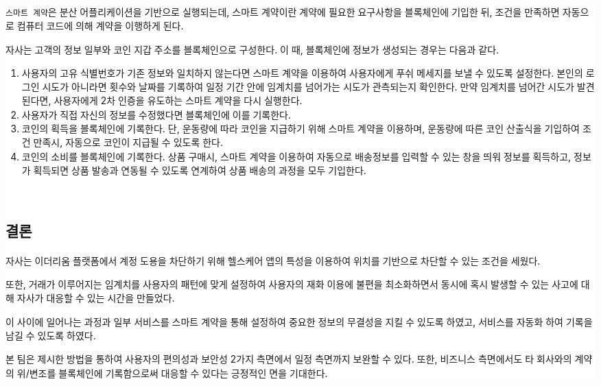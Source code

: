 `스마트 계약`은 분산 어플리케이션을 기반으로 실행되는데, 스마트 계약이란 계약에 필요한 요구사항을 블록체인에 기입한 뒤, 조건을 만족하면 자동으로 컴퓨터 코드에 의해 계약을 이행하게 된다.

자사는 고객의 정보 일부와 코인 지갑 주소를 블록체인으로 구성한다. 이 때, 블록체인에 정보가 생성되는 경우는 다음과 같다.

1. 사용자의 고유 식별번호가 기존 정보와 일치하지 않는다면 스마트 계약을 이용하여 사용자에게 푸쉬 메세지를 보낼 수 있도록 설정한다. 본인의 로그인 시도가 아니라면 횟수와 날짜를 기록하여 일정 기간 안에 임계치를 넘어가는 시도가 관측되는지 확인한다. 만약 임계치를 넘어간 시도가 발견된다면, 사용자에게 2차 인증을 유도하는 스마트 계약을 다시 실행한다.
2. 사용자가 직접 자신의 정보를 수정했다면 블록체인에 이를 기록한다.
3. 코인의 획득을 블록체인에 기록한다. 단, 운동량에 따라 코인을 지급하기 위해 스마트 계약을 이용하며, 운동량에 따른 코인 산출식을 기입하여 조건 만족시, 자동으로 코인이 지급될 수 있도록 한다.
4. 코인의 소비를 블록체인에 기록한다. 상품 구매시, 스마트 계약을 이용하여 자동으로 배송정보를 입력할 수 있는 창을 띄워 정보를 획득하고, 정보가 획득되면 상품 발송과 연동될 수 있도록 연계하여 상품 배송의 과정을 모두 기입한다.

<br>

## 결론

자사는 이더리움 플랫폼에서 계정 도용을 차단하기 위해 헬스케어 앱의 특성을 이용하여 위치를 기반으로 차단할 수 있는 조건을 세웠다.

또한, 거래가 이루어지는 임계치를 사용자의 패턴에 맞게 설정하여 사용자의 재화 이용에 불편을 최소화하면서 동시에 혹시 발생할 수 있는 사고에 대해 자사가 대응할 수 있는 시간을 만들었다.

이 사이에 일어나는 과정과 일부 서비스를 스마트 계약을 통해 설정하여 중요한 정보의 무결성을 지킬 수 있도록 하였고, 서비스를 자동화 하여 기록을 남길 수 있도록 하였다.

본 팀은 제시한 방법을 통하여 사용자의 편의성과 보안성 2가지 측면에서 일정 측면까지 보완할 수 있다. 또한, 비즈니스 측면에서도 타 회사와의 계약의 위/변조를 블록체인에 기록함으로써 대응할 수 있다는 긍정적인 면을 기대한다.